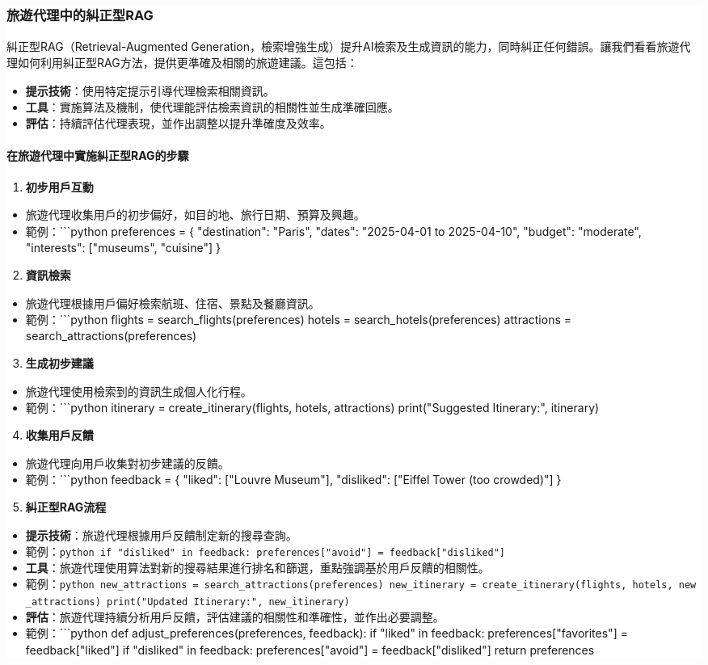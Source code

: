 ### 旅遊代理中的糾正型RAG  
糾正型RAG（Retrieval-Augmented Generation，檢索增強生成）提升AI檢索及生成資訊的能力，同時糾正任何錯誤。讓我們看看旅遊代理如何利用糾正型RAG方法，提供更準確及相關的旅遊建議。這包括：  
- **提示技術**：使用特定提示引導代理檢索相關資訊。  
- **工具**：實施算法及機制，使代理能評估檢索資訊的相關性並生成準確回應。  
- **評估**：持續評估代理表現，並作出調整以提升準確度及效率。  

#### 在旅遊代理中實施糾正型RAG的步驟  
1. **初步用戶互動**  
- 旅遊代理收集用戶的初步偏好，如目的地、旅行日期、預算及興趣。  
- 範例：```python
     preferences = {
         "destination": "Paris",
         "dates": "2025-04-01 to 2025-04-10",
         "budget": "moderate",
         "interests": ["museums", "cuisine"]
     }
     ```  
2. **資訊檢索**  
- 旅遊代理根據用戶偏好檢索航班、住宿、景點及餐廳資訊。  
- 範例：```python
     flights = search_flights(preferences)
     hotels = search_hotels(preferences)
     attractions = search_attractions(preferences)
     ```  
3. **生成初步建議**  
- 旅遊代理使用檢索到的資訊生成個人化行程。  
- 範例：```python
     itinerary = create_itinerary(flights, hotels, attractions)
     print("Suggested Itinerary:", itinerary)
     ```  
4. **收集用戶反饋**  
- 旅遊代理向用戶收集對初步建議的反饋。  
- 範例：```python
     feedback = {
         "liked": ["Louvre Museum"],
         "disliked": ["Eiffel Tower (too crowded)"]
     }
     ```  
5. **糾正型RAG流程**  
- **提示技術**：旅遊代理根據用戶反饋制定新的搜尋查詢。  
- 範例：```python
       if "disliked" in feedback:
           preferences["avoid"] = feedback["disliked"]
       ```  
- **工具**：旅遊代理使用算法對新的搜尋結果進行排名和篩選，重點強調基於用戶反饋的相關性。  
- 範例：```python
       new_attractions = search_attractions(preferences)
       new_itinerary = create_itinerary(flights, hotels, new_attractions)
       print("Updated Itinerary:", new_itinerary)
       ```  
- **評估**：旅遊代理持續分析用戶反饋，評估建議的相關性和準確性，並作出必要調整。  
- 範例：```python
       def adjust_preferences(preferences, feedback):
           if "liked" in feedback:
               preferences["favorites"] = feedback["liked"]
           if "disliked" in feedback:
               preferences["avoid"] = feedback["disliked"]
           return preferences
